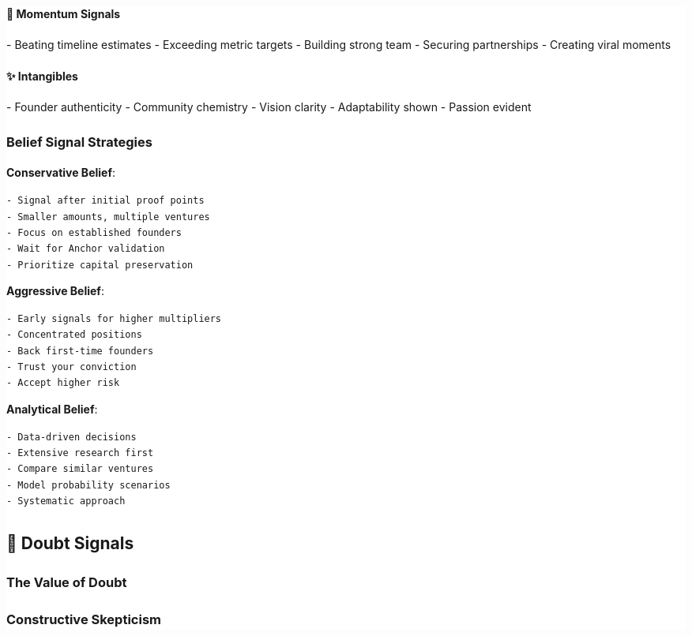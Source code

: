 <div class="arena-card" markdown="1">
<h4>🚀 Momentum Signals</h4>
- Beating timeline estimates
- Exceeding metric targets
- Building strong team
- Securing partnerships
- Creating viral moments
</div>

<div class="arena-card" markdown="1">
<h4>✨ Intangibles</h4>
- Founder authenticity
- Community chemistry
- Vision clarity
- Adaptability shown
- Passion evident
</div>
</div>

### Belief Signal Strategies

**Conservative Belief**:
```
- Signal after initial proof points
- Smaller amounts, multiple ventures
- Focus on established founders
- Wait for Anchor validation
- Prioritize capital preservation
```

**Aggressive Belief**:
```
- Early signals for higher multipliers
- Concentrated positions
- Back first-time founders
- Trust your conviction
- Accept higher risk
```

**Analytical Belief**:
```
- Data-driven decisions
- Extensive research first
- Compare similar ventures
- Model probability scenarios
- Systematic approach
```

## 🔴 Doubt Signals

### The Value of Doubt

<div class="arena-card" markdown="1">
<h3>Constructive Skepticism</h3>
